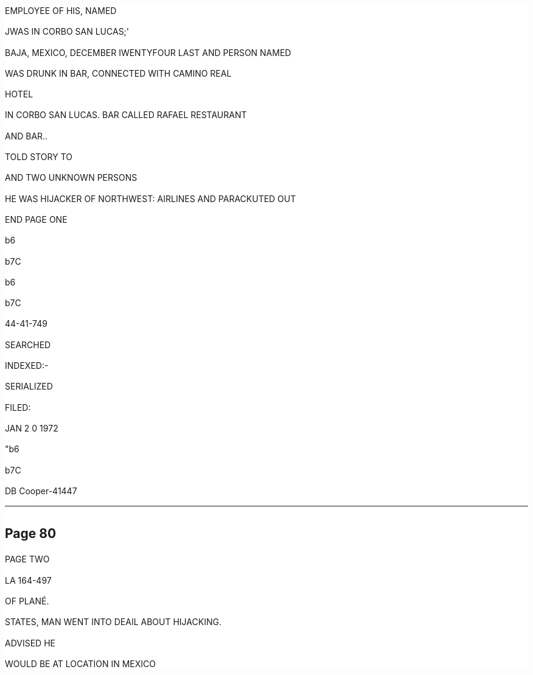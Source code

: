 EMPLOYEE OF HIS, NAMED

JWAS IN CORBO SAN LUCAS;'

BAJA, MEXICO, DECEMBER IWENTYFOUR LAST AND PERSON NAMED

WAS DRUNK IN BAR, CONNECTED WITH CAMINO REAL

HOTEL

IN CORBO SAN LUCAS. BAR CALLED RAFAEL RESTAURANT

AND BAR..

TOLD STORY TO

AND TWO UNKNOWN PERSONS

HE WAS HIJACKER OF NORTHWEST: AIRLINES AND PARACKUTED OUT

END PAGE ONE

b6

b7C

b6

b7C

44-41-749

SEARCHED

INDEXED:-

SERIALIZED

FILED:

JAN 2 0 1972

"b6

b7C

DB Cooper-41447

---

## Page 80

PAGE TWO

LA 164-497

OF PLANÉ.

STATES, MAN WENT INTO DEAIL ABOUT HIJACKING.

ADVISED HE

WOULD BE AT LOCATION IN MEXICO
